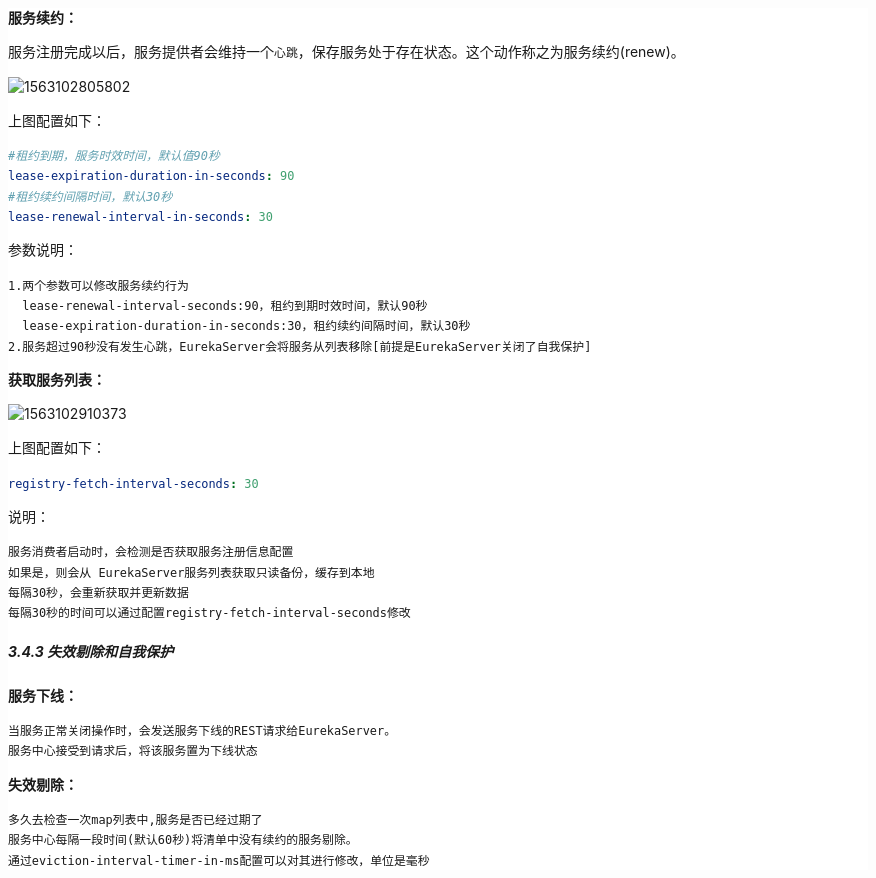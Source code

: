 

**服务续约：**

服务注册完成以后，服务提供者会维持一个`心跳`，保存服务处于存在状态。这个动作称之为服务续约(renew)。

![1563102805802](images\1563102805802.png)

上图配置如下：

```yml
#租约到期，服务时效时间，默认值90秒
lease-expiration-duration-in-seconds: 90
#租约续约间隔时间，默认30秒
lease-renewal-interval-in-seconds: 30
```

参数说明：

```properties
1.两个参数可以修改服务续约行为
  lease-renewal-interval-seconds:90，租约到期时效时间，默认90秒
  lease-expiration-duration-in-seconds:30，租约续约间隔时间，默认30秒
2.服务超过90秒没有发生心跳，EurekaServer会将服务从列表移除[前提是EurekaServer关闭了自我保护]
```



**获取服务列表：**

![1563102910373](images\1563102910373.png)

上图配置如下：

```yml
registry-fetch-interval-seconds: 30
```

说明：

```properties
服务消费者启动时，会检测是否获取服务注册信息配置
如果是，则会从 EurekaServer服务列表获取只读备份，缓存到本地
每隔30秒，会重新获取并更新数据
每隔30秒的时间可以通过配置registry-fetch-interval-seconds修改
```



##### 3.4.3 失效剔除和自我保护

**服务下线：**

```
当服务正常关闭操作时，会发送服务下线的REST请求给EurekaServer。
服务中心接受到请求后，将该服务置为下线状态
```



**失效剔除：**

```
多久去检查一次map列表中,服务是否已经过期了
服务中心每隔一段时间(默认60秒)将清单中没有续约的服务剔除。
通过eviction-interval-timer-in-ms配置可以对其进行修改，单位是毫秒
```
